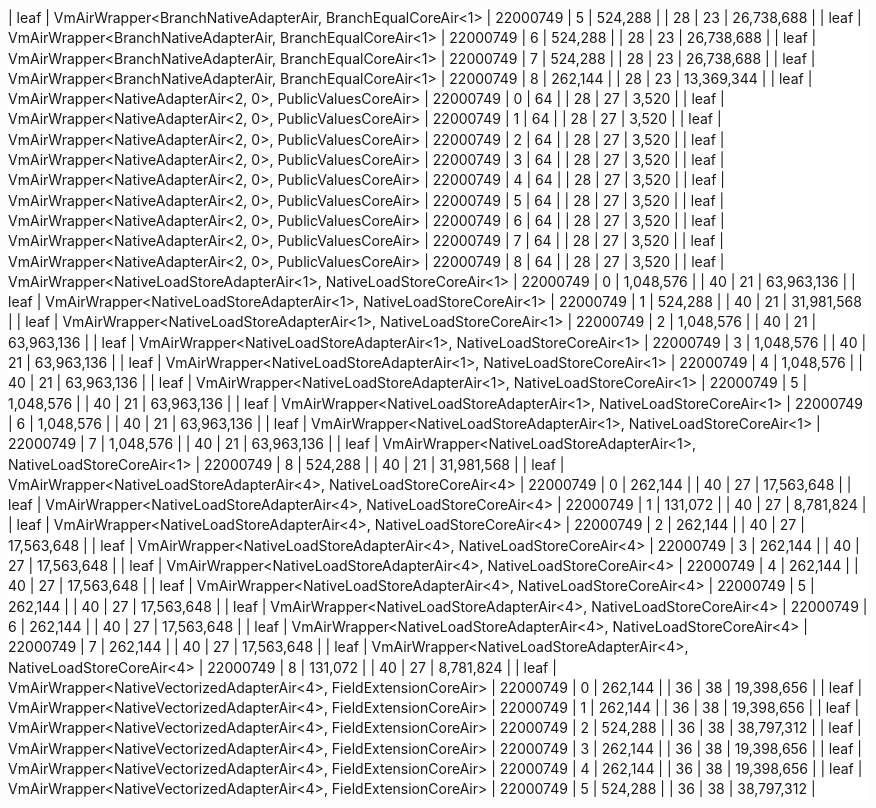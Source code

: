 | leaf | VmAirWrapper<BranchNativeAdapterAir, BranchEqualCoreAir<1> | 22000749 | 5 | 524,288 |  | 28 | 23 | 26,738,688 | 
| leaf | VmAirWrapper<BranchNativeAdapterAir, BranchEqualCoreAir<1> | 22000749 | 6 | 524,288 |  | 28 | 23 | 26,738,688 | 
| leaf | VmAirWrapper<BranchNativeAdapterAir, BranchEqualCoreAir<1> | 22000749 | 7 | 524,288 |  | 28 | 23 | 26,738,688 | 
| leaf | VmAirWrapper<BranchNativeAdapterAir, BranchEqualCoreAir<1> | 22000749 | 8 | 262,144 |  | 28 | 23 | 13,369,344 | 
| leaf | VmAirWrapper<NativeAdapterAir<2, 0>, PublicValuesCoreAir> | 22000749 | 0 | 64 |  | 28 | 27 | 3,520 | 
| leaf | VmAirWrapper<NativeAdapterAir<2, 0>, PublicValuesCoreAir> | 22000749 | 1 | 64 |  | 28 | 27 | 3,520 | 
| leaf | VmAirWrapper<NativeAdapterAir<2, 0>, PublicValuesCoreAir> | 22000749 | 2 | 64 |  | 28 | 27 | 3,520 | 
| leaf | VmAirWrapper<NativeAdapterAir<2, 0>, PublicValuesCoreAir> | 22000749 | 3 | 64 |  | 28 | 27 | 3,520 | 
| leaf | VmAirWrapper<NativeAdapterAir<2, 0>, PublicValuesCoreAir> | 22000749 | 4 | 64 |  | 28 | 27 | 3,520 | 
| leaf | VmAirWrapper<NativeAdapterAir<2, 0>, PublicValuesCoreAir> | 22000749 | 5 | 64 |  | 28 | 27 | 3,520 | 
| leaf | VmAirWrapper<NativeAdapterAir<2, 0>, PublicValuesCoreAir> | 22000749 | 6 | 64 |  | 28 | 27 | 3,520 | 
| leaf | VmAirWrapper<NativeAdapterAir<2, 0>, PublicValuesCoreAir> | 22000749 | 7 | 64 |  | 28 | 27 | 3,520 | 
| leaf | VmAirWrapper<NativeAdapterAir<2, 0>, PublicValuesCoreAir> | 22000749 | 8 | 64 |  | 28 | 27 | 3,520 | 
| leaf | VmAirWrapper<NativeLoadStoreAdapterAir<1>, NativeLoadStoreCoreAir<1> | 22000749 | 0 | 1,048,576 |  | 40 | 21 | 63,963,136 | 
| leaf | VmAirWrapper<NativeLoadStoreAdapterAir<1>, NativeLoadStoreCoreAir<1> | 22000749 | 1 | 524,288 |  | 40 | 21 | 31,981,568 | 
| leaf | VmAirWrapper<NativeLoadStoreAdapterAir<1>, NativeLoadStoreCoreAir<1> | 22000749 | 2 | 1,048,576 |  | 40 | 21 | 63,963,136 | 
| leaf | VmAirWrapper<NativeLoadStoreAdapterAir<1>, NativeLoadStoreCoreAir<1> | 22000749 | 3 | 1,048,576 |  | 40 | 21 | 63,963,136 | 
| leaf | VmAirWrapper<NativeLoadStoreAdapterAir<1>, NativeLoadStoreCoreAir<1> | 22000749 | 4 | 1,048,576 |  | 40 | 21 | 63,963,136 | 
| leaf | VmAirWrapper<NativeLoadStoreAdapterAir<1>, NativeLoadStoreCoreAir<1> | 22000749 | 5 | 1,048,576 |  | 40 | 21 | 63,963,136 | 
| leaf | VmAirWrapper<NativeLoadStoreAdapterAir<1>, NativeLoadStoreCoreAir<1> | 22000749 | 6 | 1,048,576 |  | 40 | 21 | 63,963,136 | 
| leaf | VmAirWrapper<NativeLoadStoreAdapterAir<1>, NativeLoadStoreCoreAir<1> | 22000749 | 7 | 1,048,576 |  | 40 | 21 | 63,963,136 | 
| leaf | VmAirWrapper<NativeLoadStoreAdapterAir<1>, NativeLoadStoreCoreAir<1> | 22000749 | 8 | 524,288 |  | 40 | 21 | 31,981,568 | 
| leaf | VmAirWrapper<NativeLoadStoreAdapterAir<4>, NativeLoadStoreCoreAir<4> | 22000749 | 0 | 262,144 |  | 40 | 27 | 17,563,648 | 
| leaf | VmAirWrapper<NativeLoadStoreAdapterAir<4>, NativeLoadStoreCoreAir<4> | 22000749 | 1 | 131,072 |  | 40 | 27 | 8,781,824 | 
| leaf | VmAirWrapper<NativeLoadStoreAdapterAir<4>, NativeLoadStoreCoreAir<4> | 22000749 | 2 | 262,144 |  | 40 | 27 | 17,563,648 | 
| leaf | VmAirWrapper<NativeLoadStoreAdapterAir<4>, NativeLoadStoreCoreAir<4> | 22000749 | 3 | 262,144 |  | 40 | 27 | 17,563,648 | 
| leaf | VmAirWrapper<NativeLoadStoreAdapterAir<4>, NativeLoadStoreCoreAir<4> | 22000749 | 4 | 262,144 |  | 40 | 27 | 17,563,648 | 
| leaf | VmAirWrapper<NativeLoadStoreAdapterAir<4>, NativeLoadStoreCoreAir<4> | 22000749 | 5 | 262,144 |  | 40 | 27 | 17,563,648 | 
| leaf | VmAirWrapper<NativeLoadStoreAdapterAir<4>, NativeLoadStoreCoreAir<4> | 22000749 | 6 | 262,144 |  | 40 | 27 | 17,563,648 | 
| leaf | VmAirWrapper<NativeLoadStoreAdapterAir<4>, NativeLoadStoreCoreAir<4> | 22000749 | 7 | 262,144 |  | 40 | 27 | 17,563,648 | 
| leaf | VmAirWrapper<NativeLoadStoreAdapterAir<4>, NativeLoadStoreCoreAir<4> | 22000749 | 8 | 131,072 |  | 40 | 27 | 8,781,824 | 
| leaf | VmAirWrapper<NativeVectorizedAdapterAir<4>, FieldExtensionCoreAir> | 22000749 | 0 | 262,144 |  | 36 | 38 | 19,398,656 | 
| leaf | VmAirWrapper<NativeVectorizedAdapterAir<4>, FieldExtensionCoreAir> | 22000749 | 1 | 262,144 |  | 36 | 38 | 19,398,656 | 
| leaf | VmAirWrapper<NativeVectorizedAdapterAir<4>, FieldExtensionCoreAir> | 22000749 | 2 | 524,288 |  | 36 | 38 | 38,797,312 | 
| leaf | VmAirWrapper<NativeVectorizedAdapterAir<4>, FieldExtensionCoreAir> | 22000749 | 3 | 262,144 |  | 36 | 38 | 19,398,656 | 
| leaf | VmAirWrapper<NativeVectorizedAdapterAir<4>, FieldExtensionCoreAir> | 22000749 | 4 | 262,144 |  | 36 | 38 | 19,398,656 | 
| leaf | VmAirWrapper<NativeVectorizedAdapterAir<4>, FieldExtensionCoreAir> | 22000749 | 5 | 524,288 |  | 36 | 38 | 38,797,312 | 